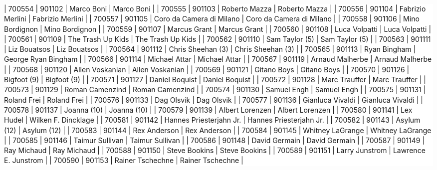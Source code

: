| 700554 | 901102 | Marco Boni | Marco Boni |
| 700555 | 901103 | Roberto Mazza | Roberto Mazza |
| 700556 | 901104 | Fabrizio Merlini | Fabrizio Merlini |
| 700557 | 901105 | Coro da Camera di Milano | Coro da Camera di Milano |
| 700558 | 901106 | Mino Bordignon | Mino Bordignon |
| 700559 | 901107 | Marcus Grant | Marcus Grant |
| 700560 | 901108 | Luca Volpatti | Luca Volpatti |
| 700561 | 901109 | The Trash Up Kids | The Trash Up Kids |
| 700562 | 901110 | Sam Taylor (5) | Sam Taylor (5) |
| 700563 | 901111 | Liz Bouatsos | Liz Bouatsos |
| 700564 | 901112 | Chris Sheehan (3) | Chris Sheehan (3) |
| 700565 | 901113 | Ryan Bingham | George Ryan Bingham |
| 700566 | 901114 | Michael Attar | Michael Attar |
| 700567 | 901119 | Arnaud Malherbe | Arnaud Malherbe |
| 700568 | 901120 | Allen Voskanian | Allen Voskanian |
| 700569 | 901121 | Gitano Boys | Gitano Boys |
| 700570 | 901126 | Bigfoot (9) | Bigfoot (9) |
| 700571 | 901127 | Daniel Boquist | Daniel Boquist |
| 700572 | 901128 | Marc Trauffer | Marc Trauffer |
| 700573 | 901129 | Roman Camenzind | Roman Camenzind |
| 700574 | 901130 | Samuel Engh | Samuel Engh |
| 700575 | 901131 | Roland Frei | Roland Frei |
| 700576 | 901133 | Dag Olsvik | Dag Olsvik |
| 700577 | 901136 | Gianluca Vivaldi | Gianluca Vivaldi |
| 700578 | 901137 | Joanna (10) | Joanna (10) |
| 700579 | 901139 | Albert Lorenzen | Albert Lorenzen |
| 700580 | 901141 | Lex Hudel | Wilken F. Dincklage |
| 700581 | 901142 | Hannes Priesterjahn Jr. | Hannes Priesterjahn Jr. |
| 700582 | 901143 | Asylum (12) | Asylum (12) |
| 700583 | 901144 | Rex Anderson | Rex Anderson |
| 700584 | 901145 | Whitney LaGrange | Whitney LaGrange |
| 700585 | 901146 | Taimur Sullivan | Taimur Sullivan |
| 700586 | 901148 | David Germain | David Germain |
| 700587 | 901149 | Ray Michaud | Ray Michaud |
| 700588 | 901150 | Steve Bookins | Steve Bookins |
| 700589 | 901151 | Larry Junstrom | Lawrence E. Junstrom |
| 700590 | 901153 | Rainer Tschechne | Rainer Tschechne |
